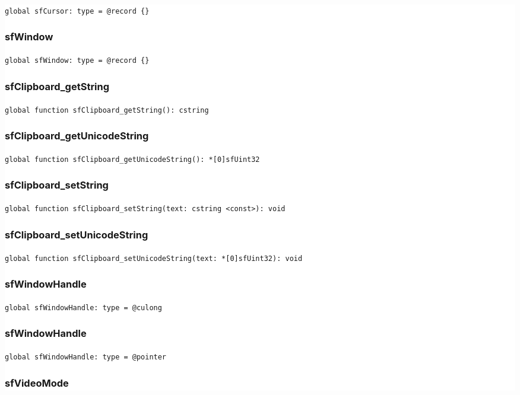 ```nelua
global sfCursor: type = @record {}
```



### sfWindow

```nelua
global sfWindow: type = @record {}
```



### sfClipboard_getString

```nelua
global function sfClipboard_getString(): cstring
```



### sfClipboard_getUnicodeString

```nelua
global function sfClipboard_getUnicodeString(): *[0]sfUint32
```



### sfClipboard_setString

```nelua
global function sfClipboard_setString(text: cstring <const>): void
```



### sfClipboard_setUnicodeString

```nelua
global function sfClipboard_setUnicodeString(text: *[0]sfUint32): void
```



### sfWindowHandle

```nelua
global sfWindowHandle: type = @culong
```



### sfWindowHandle

```nelua
global sfWindowHandle: type = @pointer
```



### sfVideoMode
